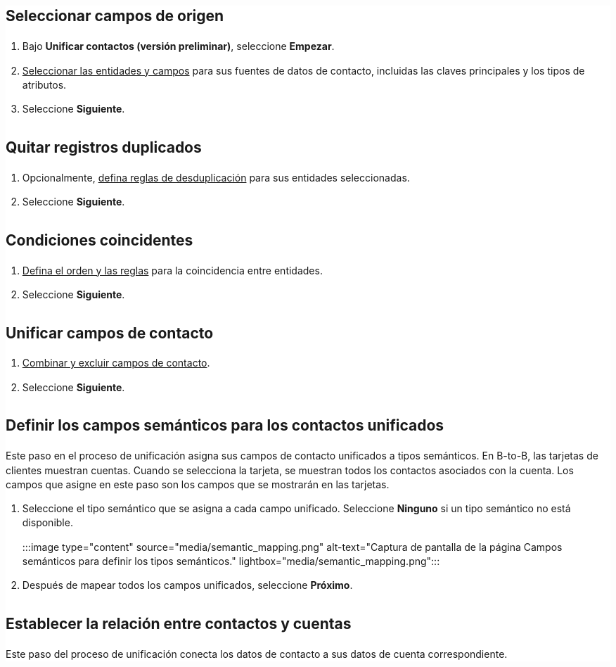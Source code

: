 ## <a name="select-source-fields"></a>Seleccionar campos de origen

1. Bajo **Unificar contactos (versión preliminar)**, seleccione **Empezar**.

1. [Seleccionar las entidades y campos](map-entities.md) para sus fuentes de datos de contacto, incluidas las claves principales y los tipos de atributos.

1. Seleccione **Siguiente**.

## <a name="remove-duplicate-records"></a>Quitar registros duplicados

1. Opcionalmente, [defina reglas de desduplicación](remove-duplicates.md) para sus entidades seleccionadas.

1. Seleccione **Siguiente**.

## <a name="match-conditions"></a>Condiciones coincidentes

1. [Defina el orden y las reglas](match-entities.md) para la coincidencia entre entidades.

1. Seleccione **Siguiente**.

## <a name="unify-contact-fields"></a>Unificar campos de contacto

1. [Combinar y excluir campos de contacto](merge-entities.md).

1. Seleccione **Siguiente**.

## <a name="define-the-semantic-fields-for-unified-contacts"></a>Definir los campos semánticos para los contactos unificados

Este paso en el proceso de unificación asigna sus campos de contacto unificados a tipos semánticos. En B-to-B, las tarjetas de clientes muestran cuentas. Cuando se selecciona la tarjeta, se muestran todos los contactos asociados con la cuenta. Los campos que asigne en este paso son los campos que se mostrarán en las tarjetas.

1. Seleccione el tipo semántico que se asigna a cada campo unificado. Seleccione **Ninguno** si un tipo semántico no está disponible.

   :::image type="content" source="media/semantic_mapping.png" alt-text="Captura de pantalla de la página Campos semánticos para definir los tipos semánticos." lightbox="media/semantic_mapping.png":::

1. Después de mapear todos los campos unificados, seleccione **Próximo**.

## <a name="set-the-relationship-between-contacts-and-accounts"></a>Establecer la relación entre contactos y cuentas

Este paso del proceso de unificación conecta los datos de contacto a sus datos de cuenta correspondiente.
